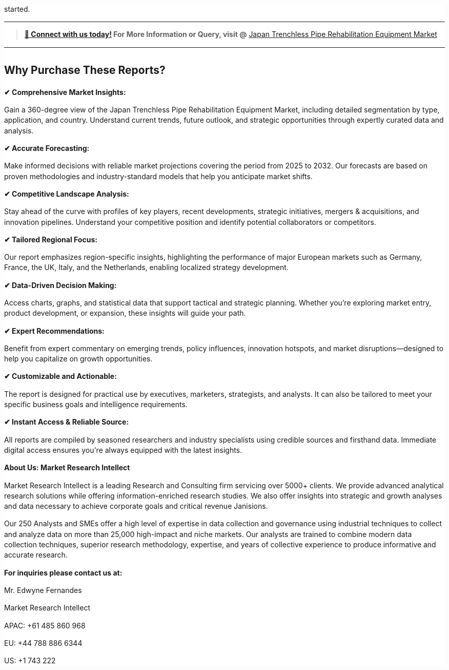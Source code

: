 started.</p><hr /><blockquote><p><span class="font-[700]"><strong><a href="https://www.marketresearchintellect.com/product/trenchless-pipe-rehabilitation-equipment-market/?utm_source=Linkedin&utm_medium=047">📩 Connect with us today!</a> For More Information or Query, visit&nbsp;@</strong>&nbsp;</span><span class="font-[700]"><a href="https://www.marketresearchintellect.com/product/trenchless-pipe-rehabilitation-equipment-market/?utm_source=Linkedin&utm_medium=047" target="_blank" data-tracking-control-name="article-ssr-frontend-pulse_little-text-block" data-tracking-will-navigate="" data-test-link="">Japan Trenchless Pipe Rehabilitation Equipment Market</a></span></p></blockquote><hr /><h2>Why Purchase These Reports?</h2><p><strong>✔ Comprehensive Market Insights:</strong></p><p>Gain a 360-degree view of the Japan Trenchless Pipe Rehabilitation Equipment Market, including detailed segmentation by type, application, and country. Understand current trends, future outlook, and strategic opportunities through expertly curated data and analysis.</p><p><strong>✔ Accurate Forecasting:</strong></p><p>Make informed decisions with reliable market projections covering the period from 2025 to 2032. Our forecasts are based on proven methodologies and industry-standard models that help you anticipate market shifts.</p><p><strong>✔ Competitive Landscape Analysis:</strong></p><p>Stay ahead of the curve with profiles of key players, recent developments, strategic initiatives, mergers &amp; acquisitions, and innovation pipelines. Understand your competitive position and identify potential collaborators or competitors.</p><p><strong>✔ Tailored Regional Focus:</strong></p><p>Our report emphasizes region-specific insights, highlighting the performance of major European markets such as Germany, France, the UK, Italy, and the Netherlands, enabling localized strategy development.</p><p><strong>✔ Data-Driven Decision Making:</strong></p><p>Access charts, graphs, and statistical data that support tactical and strategic planning. Whether you&rsquo;re exploring market entry, product development, or expansion, these insights will guide your path.</p><p><strong>✔ Expert Recommendations:</strong></p><p>Benefit from expert commentary on emerging trends, policy influences, innovation hotspots, and market disruptions&mdash;designed to help you capitalize on growth opportunities.</p><p><strong>✔ Customizable and Actionable:</strong></p><p>The report is designed for practical use by executives, marketers, strategists, and analysts. It can also be tailored to meet your specific business goals and intelligence requirements.</p><p><strong>✔ Instant Access &amp; Reliable Source:</strong></p><p>All reports are compiled by seasoned researchers and industry specialists using credible sources and firsthand data. Immediate digital access ensures you're always equipped with the latest insights.</p><p><strong><span class="font-[700]">About Us: Market Research Intellect</span></strong></p><p><span class="">Market Research Intellect is a leading Research and Consulting firm servicing over 5000+ clients. We provide advanced analytical research solutions while offering information-enriched research studies.&nbsp;</span>We also offer insights into strategic and growth analyses and data necessary to achieve corporate goals and critical revenue Janisions.</p><p><span class="">Our 250 Analysts and SMEs offer a high level of expertise in data collection and governance using industrial techniques to collect and analyze data on more than 25,000 high-impact and niche markets. Our analysts are trained to combine modern data collection techniques, superior research methodology, expertise, and years of collective experience to produce informative and accurate research.</span></p><p><strong>For inquiries please contact us at:</strong></p><p>Mr. Edwyne Fernandes</p><p>Market Research Intellect</p><p>APAC: +61 485 860 968</p><p>EU: +44 788 886 6344</p><p>US: +1 743 222